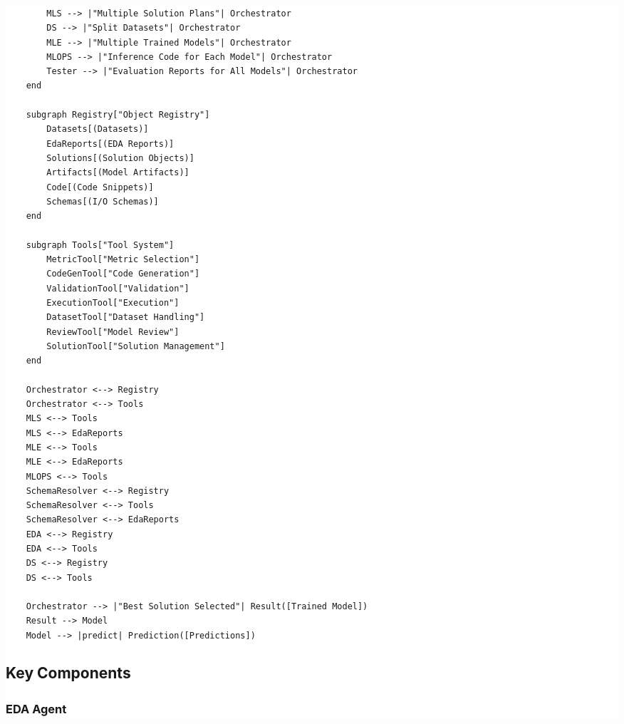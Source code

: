 ```mermaid
        MLS --> |"Multiple Solution Plans"| Orchestrator
        DS --> |"Split Datasets"| Orchestrator
        MLE --> |"Multiple Trained Models"| Orchestrator
        MLOPS --> |"Inference Code for Each Model"| Orchestrator
        Tester --> |"Evaluation Reports for All Models"| Orchestrator
    end
    
    subgraph Registry["Object Registry"]
        Datasets[(Datasets)]
        EdaReports[(EDA Reports)]
        Solutions[(Solution Objects)]
        Artifacts[(Model Artifacts)]
        Code[(Code Snippets)]
        Schemas[(I/O Schemas)]
    end
    
    subgraph Tools["Tool System"]
        MetricTool["Metric Selection"]
        CodeGenTool["Code Generation"]
        ValidationTool["Validation"]
        ExecutionTool["Execution"]
        DatasetTool["Dataset Handling"]
        ReviewTool["Model Review"]
        SolutionTool["Solution Management"]
    end
    
    Orchestrator <--> Registry
    Orchestrator <--> Tools
    MLS <--> Tools
    MLS <--> EdaReports
    MLE <--> Tools
    MLE <--> EdaReports
    MLOPS <--> Tools
    SchemaResolver <--> Registry
    SchemaResolver <--> Tools
    SchemaResolver <--> EdaReports
    EDA <--> Registry
    EDA <--> Tools
    DS <--> Registry
    DS <--> Tools
    
    Orchestrator --> |"Best Solution Selected"| Result([Trained Model])
    Result --> Model
    Model --> |predict| Prediction([Predictions])
```

## Key Components

### EDA Agent
